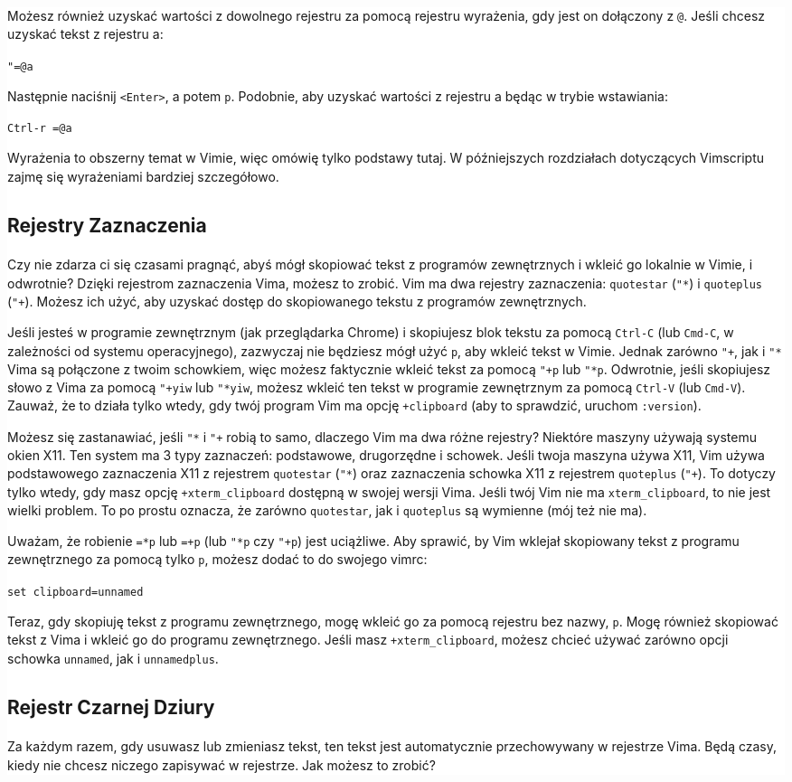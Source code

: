 Możesz również uzyskać wartości z dowolnego rejestru za pomocą rejestru wyrażenia, gdy jest on dołączony z `@`. Jeśli chcesz uzyskać tekst z rejestru a:

```shell
"=@a
```

Następnie naciśnij `<Enter>`, a potem `p`. Podobnie, aby uzyskać wartości z rejestru a będąc w trybie wstawiania:

```shell
Ctrl-r =@a
```

Wyrażenia to obszerny temat w Vimie, więc omówię tylko podstawy tutaj. W późniejszych rozdziałach dotyczących Vimscriptu zajmę się wyrażeniami bardziej szczegółowo.

## Rejestry Zaznaczenia

Czy nie zdarza ci się czasami pragnąć, abyś mógł skopiować tekst z programów zewnętrznych i wkleić go lokalnie w Vimie, i odwrotnie? Dzięki rejestrom zaznaczenia Vima, możesz to zrobić. Vim ma dwa rejestry zaznaczenia: `quotestar` (`"*`) i `quoteplus` (`"+`). Możesz ich użyć, aby uzyskać dostęp do skopiowanego tekstu z programów zewnętrznych.

Jeśli jesteś w programie zewnętrznym (jak przeglądarka Chrome) i skopiujesz blok tekstu za pomocą `Ctrl-C` (lub `Cmd-C`, w zależności od systemu operacyjnego), zazwyczaj nie będziesz mógł użyć `p`, aby wkleić tekst w Vimie. Jednak zarówno `"+`, jak i `"*` Vima są połączone z twoim schowkiem, więc możesz faktycznie wkleić tekst za pomocą `"+p` lub `"*p`. Odwrotnie, jeśli skopiujesz słowo z Vima za pomocą `"+yiw` lub `"*yiw`, możesz wkleić ten tekst w programie zewnętrznym za pomocą `Ctrl-V` (lub `Cmd-V`). Zauważ, że to działa tylko wtedy, gdy twój program Vim ma opcję `+clipboard` (aby to sprawdzić, uruchom `:version`).

Możesz się zastanawiać, jeśli `"*` i `"+` robią to samo, dlaczego Vim ma dwa różne rejestry? Niektóre maszyny używają systemu okien X11. Ten system ma 3 typy zaznaczeń: podstawowe, drugorzędne i schowek. Jeśli twoja maszyna używa X11, Vim używa podstawowego zaznaczenia X11 z rejestrem `quotestar` (`"*`) oraz zaznaczenia schowka X11 z rejestrem `quoteplus` (`"+`). To dotyczy tylko wtedy, gdy masz opcję `+xterm_clipboard` dostępną w swojej wersji Vima. Jeśli twój Vim nie ma `xterm_clipboard`, to nie jest wielki problem. To po prostu oznacza, że zarówno `quotestar`, jak i `quoteplus` są wymienne (mój też nie ma).

Uważam, że robienie `=*p` lub `=+p` (lub `"*p` czy `"+p`) jest uciążliwe. Aby sprawić, by Vim wklejał skopiowany tekst z programu zewnętrznego za pomocą tylko `p`, możesz dodać to do swojego vimrc:

```shell
set clipboard=unnamed
```

Teraz, gdy skopiuję tekst z programu zewnętrznego, mogę wkleić go za pomocą rejestru bez nazwy, `p`. Mogę również skopiować tekst z Vima i wkleić go do programu zewnętrznego. Jeśli masz `+xterm_clipboard`, możesz chcieć używać zarówno opcji schowka `unnamed`, jak i `unnamedplus`.

## Rejestr Czarnej Dziury

Za każdym razem, gdy usuwasz lub zmieniasz tekst, ten tekst jest automatycznie przechowywany w rejestrze Vima. Będą czasy, kiedy nie chcesz niczego zapisywać w rejestrze. Jak możesz to zrobić?
